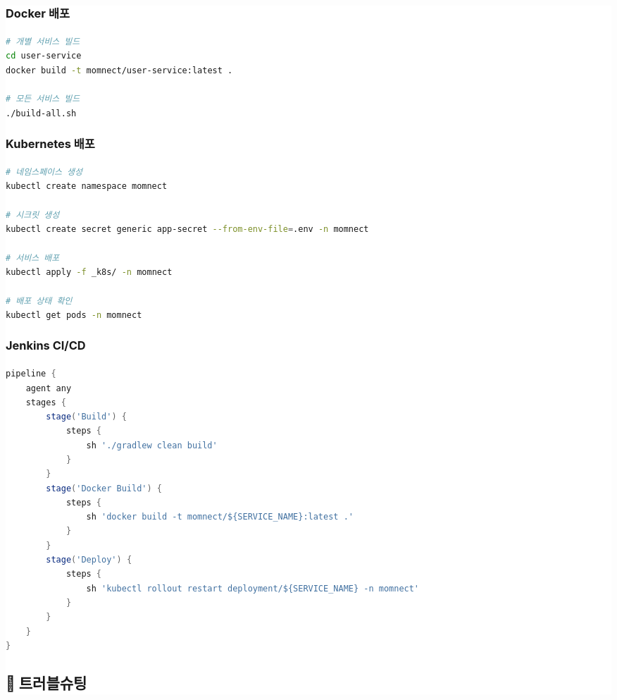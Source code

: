 ### Docker 배포

```bash
# 개별 서비스 빌드
cd user-service
docker build -t momnect/user-service:latest .

# 모든 서비스 빌드
./build-all.sh
```

### Kubernetes 배포

```bash
# 네임스페이스 생성
kubectl create namespace momnect

# 시크릿 생성
kubectl create secret generic app-secret --from-env-file=.env -n momnect

# 서비스 배포
kubectl apply -f _k8s/ -n momnect

# 배포 상태 확인
kubectl get pods -n momnect
```

### Jenkins CI/CD

```groovy
pipeline {
    agent any
    stages {
        stage('Build') {
            steps {
                sh './gradlew clean build'
            }
        }
        stage('Docker Build') {
            steps {
                sh 'docker build -t momnect/${SERVICE_NAME}:latest .'
            }
        }
        stage('Deploy') {
            steps {
                sh 'kubectl rollout restart deployment/${SERVICE_NAME} -n momnect'
            }
        }
    }
}
```

## 🔧 트러블슈팅
